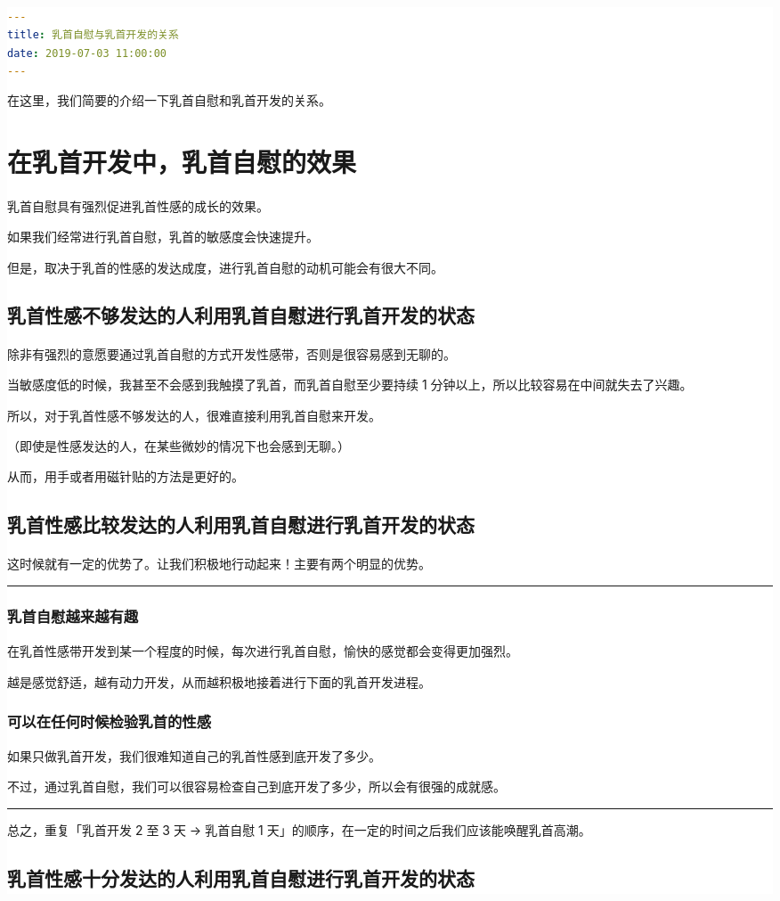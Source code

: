 ```yaml
---
title: 乳首自慰与乳首开发的关系
date: 2019-07-03 11:00:00
---
```


在这里，我们简要的介绍一下乳首自慰和乳首开发的关系。



# 在乳首开发中，乳首自慰的效果

乳首自慰具有强烈促进乳首性感的成长的效果。

如果我们经常进行乳首自慰，乳首的敏感度会快速提升。



但是，取决于乳首的性感的发达成度，进行乳首自慰的动机可能会有很大不同。

## 乳首性感不够发达的人利用乳首自慰进行乳首开发的状态

除非有强烈的意愿要通过乳首自慰的方式开发性感带，否则是很容易感到无聊的。

当敏感度低的时候，我甚至不会感到我触摸了乳首，而乳首自慰至少要持续 1 分钟以上，所以比较容易在中间就失去了兴趣。

所以，对于乳首性感不够发达的人，很难直接利用乳首自慰来开发。

（即使是性感发达的人，在某些微妙的情况下也会感到无聊。）



从而，用手或者用磁针贴的方法是更好的。

## 乳首性感比较发达的人利用乳首自慰进行乳首开发的状态

这时候就有一定的优势了。让我们积极地行动起来！主要有两个明显的优势。

---

### 乳首自慰越来越有趣

在乳首性感带开发到某一个程度的时候，每次进行乳首自慰，愉快的感觉都会变得更加强烈。

越是感觉舒适，越有动力开发，从而越积极地接着进行下面的乳首开发进程。

### 可以在任何时候检验乳首的性感

如果只做乳首开发，我们很难知道自己的乳首性感到底开发了多少。

不过，通过乳首自慰，我们可以很容易检查自己到底开发了多少，所以会有很强的成就感。

---

总之，重复「乳首开发 2 至 3 天 → 乳首自慰 1 天」的顺序，在一定的时间之后我们应该能唤醒乳首高潮。

## 乳首性感十分发达的人利用乳首自慰进行乳首开发的状态
